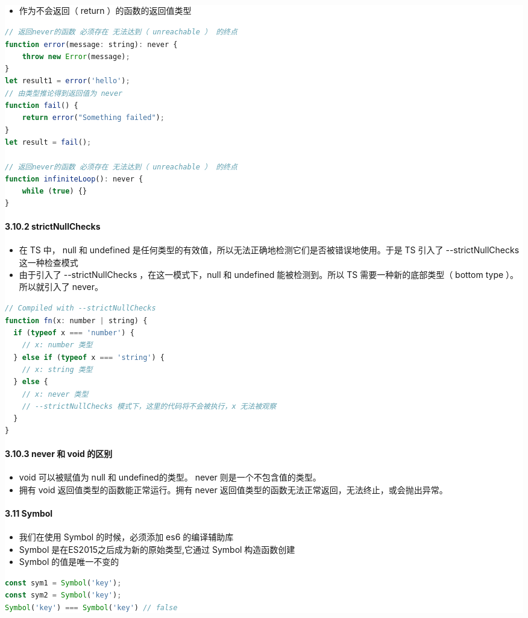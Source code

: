 * 作为不会返回（ return ）的函数的返回值类型

```javascript
// 返回never的函数 必须存在 无法达到（ unreachable ） 的终点
function error(message: string): never {
    throw new Error(message);
}
let result1 = error('hello');
// 由类型推论得到返回值为 never
function fail() {
    return error("Something failed");
}
let result = fail();

// 返回never的函数 必须存在 无法达到（ unreachable ） 的终点
function infiniteLoop(): never {
    while (true) {}
}
```

 #### 3.10.2 strictNullChecks 

* 在 TS 中， null 和 undefined 是任何类型的有效值，所以无法正确地检测它们是否被错误地使用。于是 TS 引入了 --strictNullChecks 这一种检查模式
* 由于引入了 --strictNullChecks ，在这一模式下，null 和 undefined 能被检测到。所以 TS 需要一种新的底部类型（ bottom type ）。所以就引入了 never。

```javascript
// Compiled with --strictNullChecks
function fn(x: number | string) {
  if (typeof x === 'number') {
    // x: number 类型
  } else if (typeof x === 'string') {
    // x: string 类型
  } else {
    // x: never 类型
    // --strictNullChecks 模式下，这里的代码将不会被执行，x 无法被观察
  }
}
```

 #### 3.10.3 never 和 void 的区别 

* void 可以被赋值为 null 和 undefined的类型。 never 则是一个不包含值的类型。
* 拥有 void 返回值类型的函数能正常运行。拥有 never 返回值类型的函数无法正常返回，无法终止，或会抛出异常。

 #### 3.11 Symbol 

* 我们在使用 Symbol 的时候，必须添加 es6 的编译辅助库
* Symbol 是在ES2015之后成为新的原始类型,它通过 Symbol 构造函数创建
* Symbol 的值是唯一不变的

```javascript
const sym1 = Symbol('key');
const sym2 = Symbol('key');
Symbol('key') === Symbol('key') // false
```

